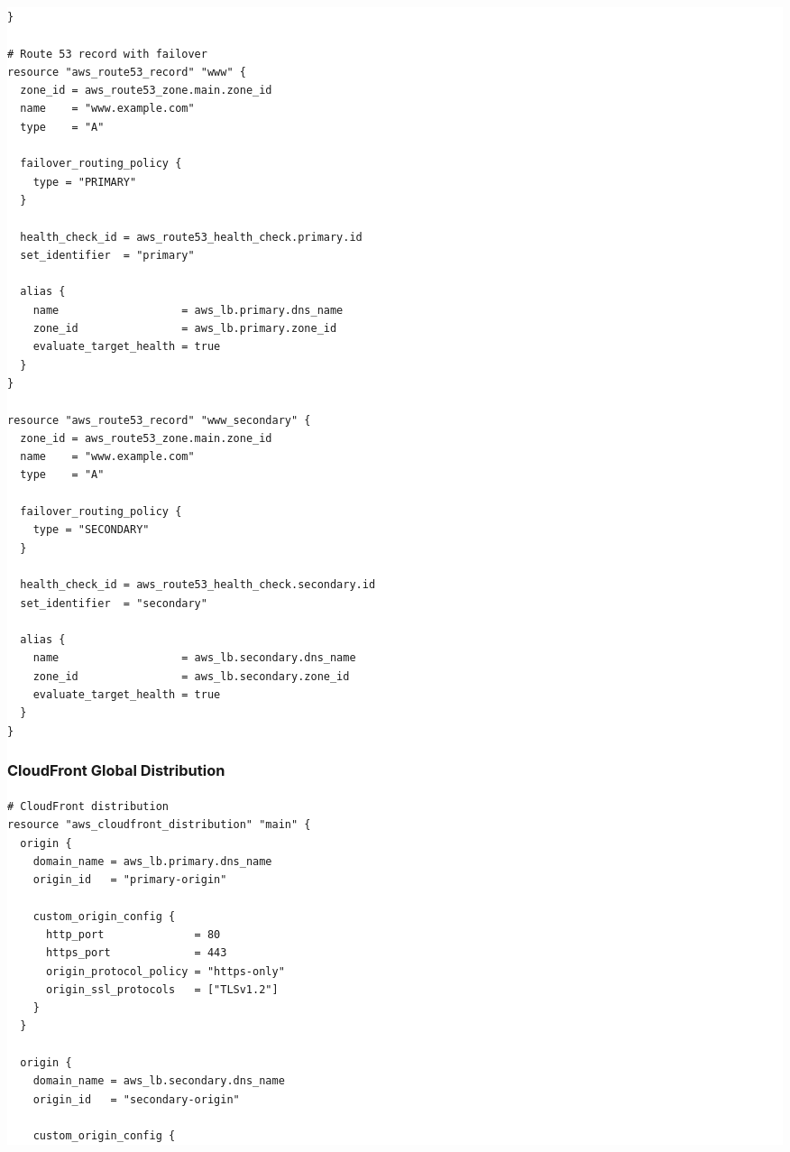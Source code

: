 ```hcl
}

# Route 53 record with failover
resource "aws_route53_record" "www" {
  zone_id = aws_route53_zone.main.zone_id
  name    = "www.example.com"
  type    = "A"

  failover_routing_policy {
    type = "PRIMARY"
  }

  health_check_id = aws_route53_health_check.primary.id
  set_identifier  = "primary"

  alias {
    name                   = aws_lb.primary.dns_name
    zone_id                = aws_lb.primary.zone_id
    evaluate_target_health = true
  }
}

resource "aws_route53_record" "www_secondary" {
  zone_id = aws_route53_zone.main.zone_id
  name    = "www.example.com"
  type    = "A"

  failover_routing_policy {
    type = "SECONDARY"
  }

  health_check_id = aws_route53_health_check.secondary.id
  set_identifier  = "secondary"

  alias {
    name                   = aws_lb.secondary.dns_name
    zone_id                = aws_lb.secondary.zone_id
    evaluate_target_health = true
  }
}
```

### **CloudFront Global Distribution**
```hcl
# CloudFront distribution
resource "aws_cloudfront_distribution" "main" {
  origin {
    domain_name = aws_lb.primary.dns_name
    origin_id   = "primary-origin"

    custom_origin_config {
      http_port              = 80
      https_port             = 443
      origin_protocol_policy = "https-only"
      origin_ssl_protocols   = ["TLSv1.2"]
    }
  }

  origin {
    domain_name = aws_lb.secondary.dns_name
    origin_id   = "secondary-origin"

    custom_origin_config {
```
